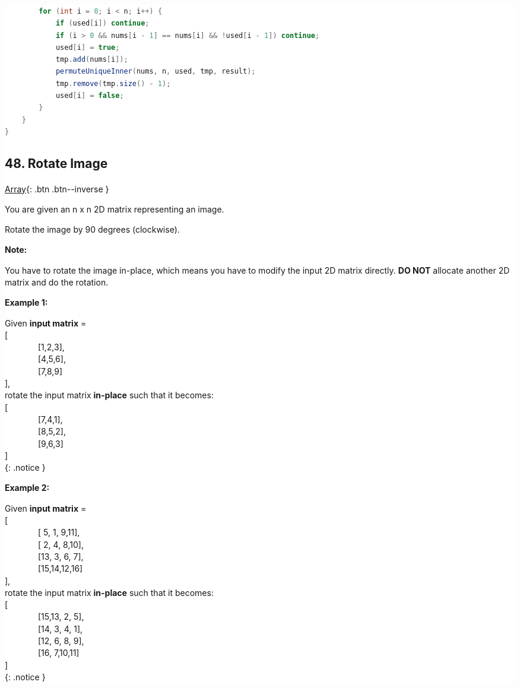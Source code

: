 ```java
        for (int i = 0; i < n; i++) {
            if (used[i]) continue;
            if (i > 0 && nums[i - 1] == nums[i] && !used[i - 1]) continue;
            used[i] = true;
            tmp.add(nums[i]);
            permuteUniqueInner(nums, n, used, tmp, result); 
            tmp.remove(tmp.size() - 1);
            used[i] = false;
        }
    }
}
```

## 48. Rotate Image

[Array](/tags/#array){: .btn .btn--inverse }  

You are given an n x n 2D matrix representing an image.

Rotate the image by 90 degrees (clockwise).

**Note:**

You have to rotate the image in-place, which means you have to modify the input 2D matrix directly. **DO NOT** allocate another 2D matrix and do the rotation.

**Example 1:**

Given **input matrix** =  
[  
&emsp;&emsp;&emsp;&emsp;[1,2,3],  
&emsp;&emsp;&emsp;&emsp;[4,5,6],  
&emsp;&emsp;&emsp;&emsp;[7,8,9]  
],  
rotate the input matrix **in-place** such that it becomes:  
[  
&emsp;&emsp;&emsp;&emsp;[7,4,1],  
&emsp;&emsp;&emsp;&emsp;[8,5,2],  
&emsp;&emsp;&emsp;&emsp;[9,6,3]  
]  
{: .notice }

**Example 2:**

Given **input matrix** =  
[  
&emsp;&emsp;&emsp;&emsp;[ 5, 1, 9,11],  
&emsp;&emsp;&emsp;&emsp;[ 2, 4, 8,10],  
&emsp;&emsp;&emsp;&emsp;[13, 3, 6, 7],  
&emsp;&emsp;&emsp;&emsp;[15,14,12,16]  
],   
rotate the input matrix **in-place** such that it becomes:  
[  
&emsp;&emsp;&emsp;&emsp;[15,13, 2, 5],  
&emsp;&emsp;&emsp;&emsp;[14, 3, 4, 1],  
&emsp;&emsp;&emsp;&emsp;[12, 6, 8, 9],  
&emsp;&emsp;&emsp;&emsp;[16, 7,10,11]  
]  
{: .notice }
